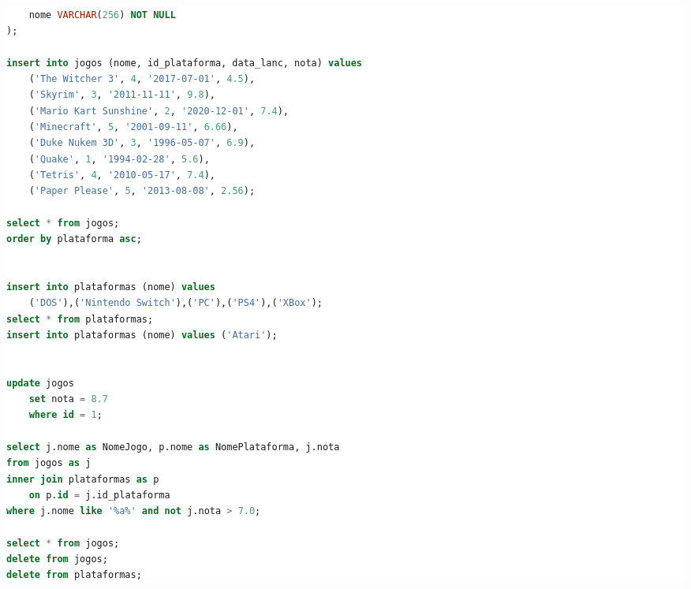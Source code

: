 ```sql
    nome VARCHAR(256) NOT NULL
);

insert into jogos (nome, id_plataforma, data_lanc, nota) values
    ('The Witcher 3', 4, '2017-07-01', 4.5),
    ('Skyrim', 3, '2011-11-11', 9.8),
    ('Mario Kart Sunshine', 2, '2020-12-01', 7.4),
    ('Minecraft', 5, '2001-09-11', 6.66),
    ('Duke Nukem 3D', 3, '1996-05-07', 6.9),
    ('Quake', 1, '1994-02-28', 5.6),
    ('Tetris', 4, '2010-05-17', 7.4),
    ('Paper Please', 5, '2013-08-08', 2.56);

select * from jogos;
order by plataforma asc;


insert into plataformas (nome) values
    ('DOS'),('Nintendo Switch'),('PC'),('PS4'),('XBox');
select * from plataformas;
insert into plataformas (nome) values ('Atari');


update jogos
    set nota = 8.7
    where id = 1;

select j.nome as NomeJogo, p.nome as NomePlataforma, j.nota
from jogos as j
inner join plataformas as p
    on p.id = j.id_plataforma
where j.nome like '%a%' and not j.nota > 7.0;

select * from jogos;
delete from jogos;
delete from plataformas;
```
